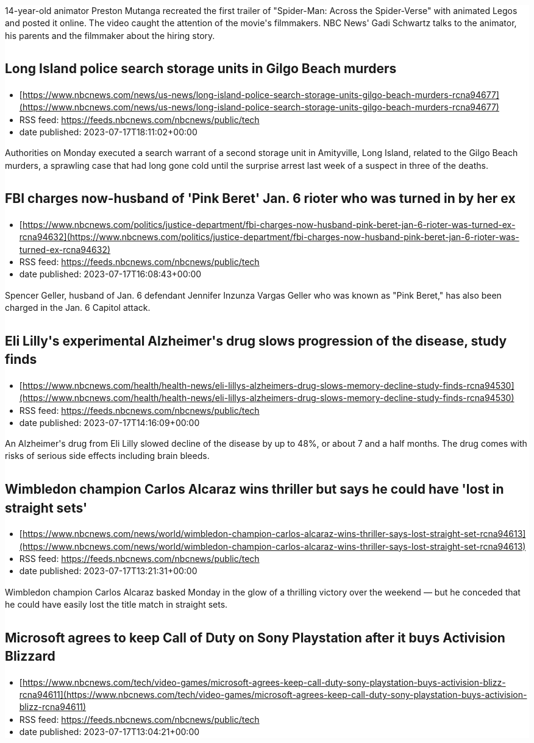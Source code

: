 14-year-old animator Preston Mutanga recreated the first trailer of "Spider-Man: Across the Spider-Verse" with animated Legos and posted it online. The video caught the attention of the movie's filmmakers. NBC News' Gadi Schwartz talks to the animator, his parents and the filmmaker about the hiring story.

## Long Island police search storage units in  Gilgo Beach murders
 - [https://www.nbcnews.com/news/us-news/long-island-police-search-storage-units-gilgo-beach-murders-rcna94677](https://www.nbcnews.com/news/us-news/long-island-police-search-storage-units-gilgo-beach-murders-rcna94677)
 - RSS feed: https://feeds.nbcnews.com/nbcnews/public/tech
 - date published: 2023-07-17T18:11:02+00:00

Authorities on Monday executed a search warrant of a second storage unit in Amityville, Long Island, related to the Gilgo Beach murders, a sprawling case that had long gone cold until the surprise arrest last week of a suspect in three of the deaths.

## FBI charges now-husband of 'Pink Beret' Jan. 6 rioter who was turned in by her ex
 - [https://www.nbcnews.com/politics/justice-department/fbi-charges-now-husband-pink-beret-jan-6-rioter-was-turned-ex-rcna94632](https://www.nbcnews.com/politics/justice-department/fbi-charges-now-husband-pink-beret-jan-6-rioter-was-turned-ex-rcna94632)
 - RSS feed: https://feeds.nbcnews.com/nbcnews/public/tech
 - date published: 2023-07-17T16:08:43+00:00

Spencer Geller, husband of Jan. 6 defendant Jennifer Inzunza Vargas Geller who was known as "Pink Beret," has also been charged in the Jan. 6 Capitol attack.

## Eli Lilly's experimental Alzheimer's drug slows progression of the disease, study finds
 - [https://www.nbcnews.com/health/health-news/eli-lillys-alzheimers-drug-slows-memory-decline-study-finds-rcna94530](https://www.nbcnews.com/health/health-news/eli-lillys-alzheimers-drug-slows-memory-decline-study-finds-rcna94530)
 - RSS feed: https://feeds.nbcnews.com/nbcnews/public/tech
 - date published: 2023-07-17T14:16:09+00:00

An Alzheimer's drug from Eli Lilly slowed decline of the disease by up to 48%, or about 7 and a half months. The drug comes with risks of serious side effects including brain bleeds.

## Wimbledon champion Carlos Alcaraz wins thriller but says he could have 'lost in straight sets'
 - [https://www.nbcnews.com/news/world/wimbledon-champion-carlos-alcaraz-wins-thriller-says-lost-straight-set-rcna94613](https://www.nbcnews.com/news/world/wimbledon-champion-carlos-alcaraz-wins-thriller-says-lost-straight-set-rcna94613)
 - RSS feed: https://feeds.nbcnews.com/nbcnews/public/tech
 - date published: 2023-07-17T13:21:31+00:00

Wimbledon champion Carlos Alcaraz basked Monday in the glow of a thrilling victory over the weekend — but he conceded that he could have easily lost the title match in straight sets.

## Microsoft agrees to keep Call of Duty on Sony Playstation after it buys Activision Blizzard
 - [https://www.nbcnews.com/tech/video-games/microsoft-agrees-keep-call-duty-sony-playstation-buys-activision-blizz-rcna94611](https://www.nbcnews.com/tech/video-games/microsoft-agrees-keep-call-duty-sony-playstation-buys-activision-blizz-rcna94611)
 - RSS feed: https://feeds.nbcnews.com/nbcnews/public/tech
 - date published: 2023-07-17T13:04:21+00:00
